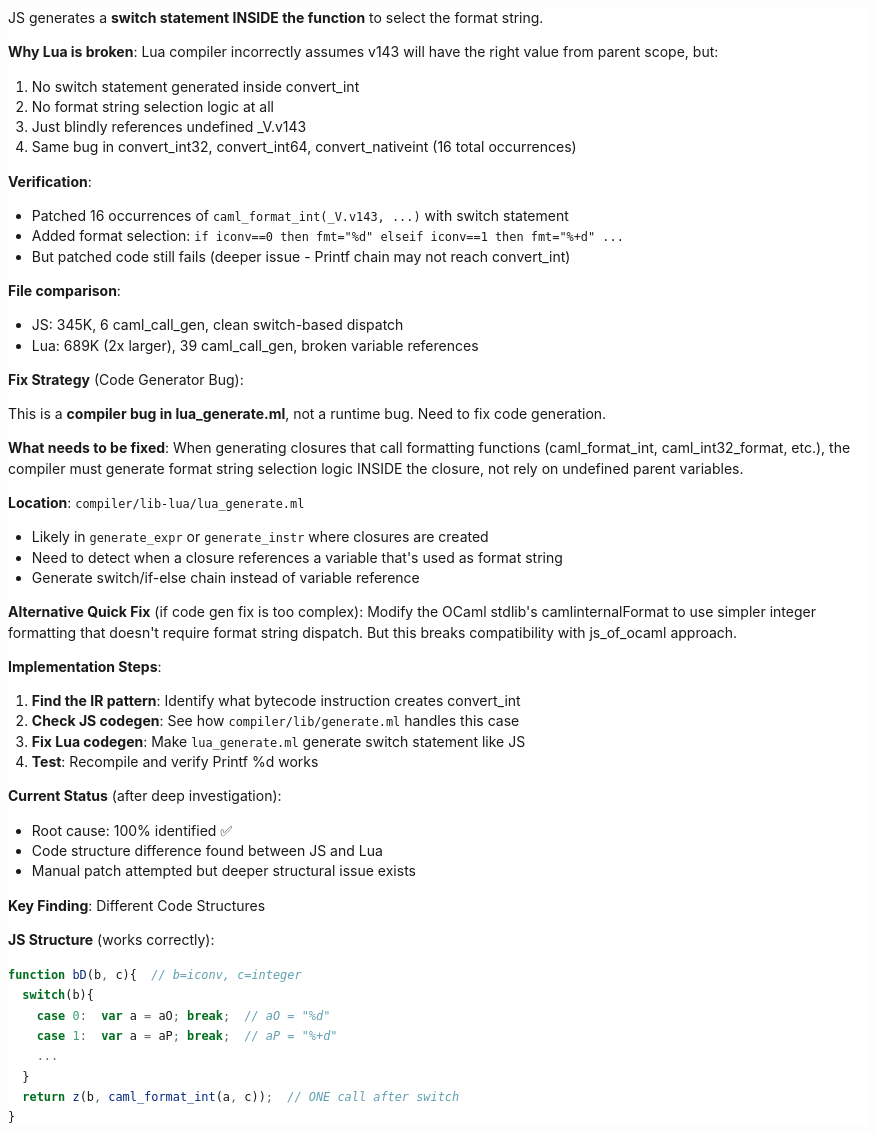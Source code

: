   JS generates a **switch statement INSIDE the function** to select the format string.

  **Why Lua is broken**:
  Lua compiler incorrectly assumes v143 will have the right value from parent scope, but:
  1. No switch statement generated inside convert_int
  2. No format string selection logic at all
  3. Just blindly references undefined _V.v143
  4. Same bug in convert_int32, convert_int64, convert_nativeint (16 total occurrences)

  **Verification**:
  - Patched 16 occurrences of `caml_format_int(_V.v143, ...)` with switch statement
  - Added format selection: `if iconv==0 then fmt="%d" elseif iconv==1 then fmt="%+d" ...`
  - But patched code still fails (deeper issue - Printf chain may not reach convert_int)

  **File comparison**:
  - JS: 345K, 6 caml_call_gen, clean switch-based dispatch
  - Lua: 689K (2x larger), 39 caml_call_gen, broken variable references

  **Fix Strategy** (Code Generator Bug):

  This is a **compiler bug in lua_generate.ml**, not a runtime bug. Need to fix code generation.

  **What needs to be fixed**:
  When generating closures that call formatting functions (caml_format_int, caml_int32_format, etc.),
  the compiler must generate format string selection logic INSIDE the closure, not rely on undefined
  parent variables.

  **Location**: `compiler/lib-lua/lua_generate.ml`
  - Likely in `generate_expr` or `generate_instr` where closures are created
  - Need to detect when a closure references a variable that's used as format string
  - Generate switch/if-else chain instead of variable reference

  **Alternative Quick Fix** (if code gen fix is too complex):
  Modify the OCaml stdlib's camlinternalFormat to use simpler integer formatting that doesn't
  require format string dispatch. But this breaks compatibility with js_of_ocaml approach.

  **Implementation Steps**:
  1. **Find the IR pattern**: Identify what bytecode instruction creates convert_int
  2. **Check JS codegen**: See how `compiler/lib/generate.ml` handles this case
  3. **Fix Lua codegen**: Make `lua_generate.ml` generate switch statement like JS
  4. **Test**: Recompile and verify Printf %d works

  **Current Status** (after deep investigation):
  - Root cause: 100% identified ✅
  - Code structure difference found between JS and Lua
  - Manual patch attempted but deeper structural issue exists

  **Key Finding**: Different Code Structures

  **JS Structure** (works correctly):
  ```javascript
  function bD(b, c){  // b=iconv, c=integer
    switch(b){
      case 0:  var a = aO; break;  // aO = "%d"
      case 1:  var a = aP; break;  // aP = "%+d"
      ...
    }
    return z(b, caml_format_int(a, c));  // ONE call after switch
  }
  ```
